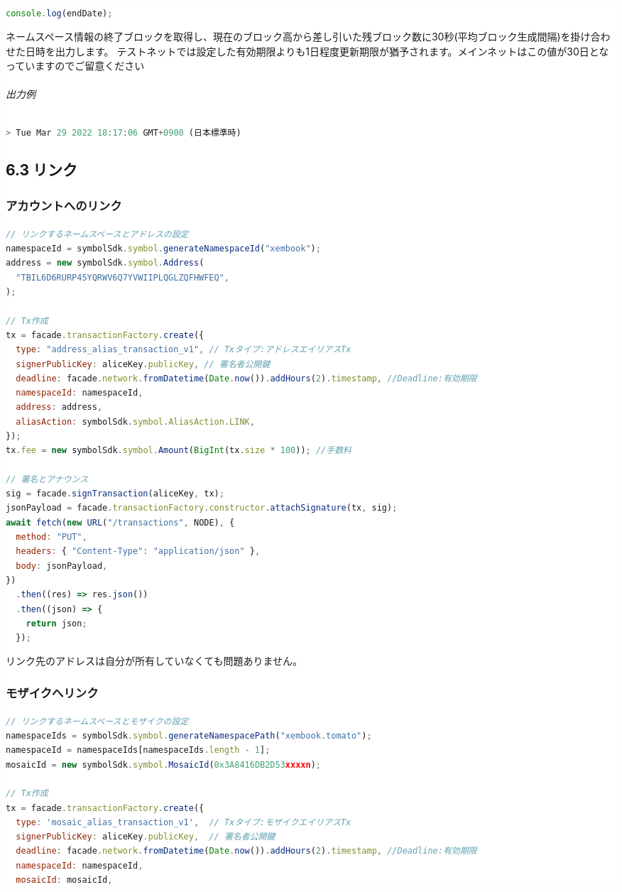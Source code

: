 ```js
console.log(endDate);
```

ネームスペース情報の終了ブロックを取得し、現在のブロック高から差し引いた残ブロック数に30秒(平均ブロック生成間隔)を掛け合わせた日時を出力します。
テストネットでは設定した有効期限よりも1日程度更新期限が猶予されます。メインネットはこの値が30日となっていますのでご留意ください

###### 出力例

```js
> Tue Mar 29 2022 18:17:06 GMT+0900 (日本標準時)
```

## 6.3 リンク

### アカウントへのリンク

```js
// リンクするネームスペースとアドレスの設定
namespaceId = symbolSdk.symbol.generateNamespaceId("xembook");
address = new symbolSdk.symbol.Address(
  "TBIL6D6RURP45YQRWV6Q7YVWIIPLQGLZQFHWFEQ",
);

// Tx作成
tx = facade.transactionFactory.create({
  type: "address_alias_transaction_v1", // Txタイプ:アドレスエイリアスTx
  signerPublicKey: aliceKey.publicKey, // 署名者公開鍵
  deadline: facade.network.fromDatetime(Date.now()).addHours(2).timestamp, //Deadline:有効期限
  namespaceId: namespaceId,
  address: address,
  aliasAction: symbolSdk.symbol.AliasAction.LINK,
});
tx.fee = new symbolSdk.symbol.Amount(BigInt(tx.size * 100)); //手数料

// 署名とアナウンス
sig = facade.signTransaction(aliceKey, tx);
jsonPayload = facade.transactionFactory.constructor.attachSignature(tx, sig);
await fetch(new URL("/transactions", NODE), {
  method: "PUT",
  headers: { "Content-Type": "application/json" },
  body: jsonPayload,
})
  .then((res) => res.json())
  .then((json) => {
    return json;
  });
```

リンク先のアドレスは自分が所有していなくても問題ありません。

### モザイクへリンク

```js
// リンクするネームスペースとモザイクの設定
namespaceIds = symbolSdk.symbol.generateNamespacePath("xembook.tomato");
namespaceId = namespaceIds[namespaceIds.length - 1];
mosaicId = new symbolSdk.symbol.MosaicId(0x3A8416DB2D53xxxxn);

// Tx作成
tx = facade.transactionFactory.create({
  type: 'mosaic_alias_transaction_v1',  // Txタイプ:モザイクエイリアスTx
  signerPublicKey: aliceKey.publicKey,  // 署名者公開鍵
  deadline: facade.network.fromDatetime(Date.now()).addHours(2).timestamp, //Deadline:有効期限
  namespaceId: namespaceId,
  mosaicId: mosaicId,
```